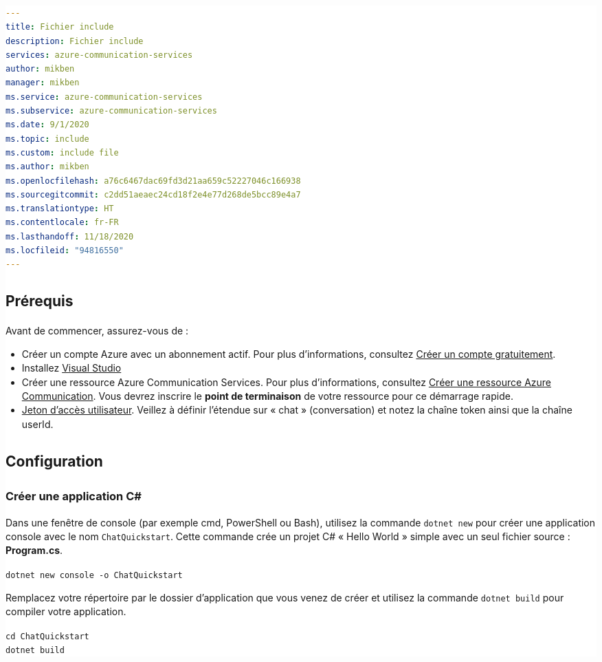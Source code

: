 ```yaml
---
title: Fichier include
description: Fichier include
services: azure-communication-services
author: mikben
manager: mikben
ms.service: azure-communication-services
ms.subservice: azure-communication-services
ms.date: 9/1/2020
ms.topic: include
ms.custom: include file
ms.author: mikben
ms.openlocfilehash: a76c6467dac69fd3d21aa659c52227046c166938
ms.sourcegitcommit: c2dd51aeaec24cd18f2e4e77d268de5bcc89e4a7
ms.translationtype: HT
ms.contentlocale: fr-FR
ms.lasthandoff: 11/18/2020
ms.locfileid: "94816550"
---
```

## <a name="prerequisites"></a>Prérequis
Avant de commencer, assurez-vous de :
- Créer un compte Azure avec un abonnement actif. Pour plus d’informations, consultez [Créer un compte gratuitement](https://azure.microsoft.com/free/?WT.mc_id=A261C142F). 
- Installez [Visual Studio](https://visualstudio.microsoft.com/downloads/) 
- Créer une ressource Azure Communication Services. Pour plus d’informations, consultez [Créer une ressource Azure Communication](../../create-communication-resource.md). Vous devrez inscrire le **point de terminaison** de votre ressource pour ce démarrage rapide.
- [Jeton d’accès utilisateur](../../access-tokens.md). Veillez à définir l’étendue sur « chat » (conversation) et notez la chaîne token ainsi que la chaîne userId.

## <a name="setting-up"></a>Configuration

### <a name="create-a-new-c-application"></a>Créer une application C#

Dans une fenêtre de console (par exemple cmd, PowerShell ou Bash), utilisez la commande `dotnet new` pour créer une application console avec le nom `ChatQuickstart`. Cette commande crée un projet C# « Hello World » simple avec un seul fichier source : **Program.cs**.

```console
dotnet new console -o ChatQuickstart
```

Remplacez votre répertoire par le dossier d’application que vous venez de créer et utilisez la commande `dotnet build` pour compiler votre application.

```console
cd ChatQuickstart
dotnet build
```
